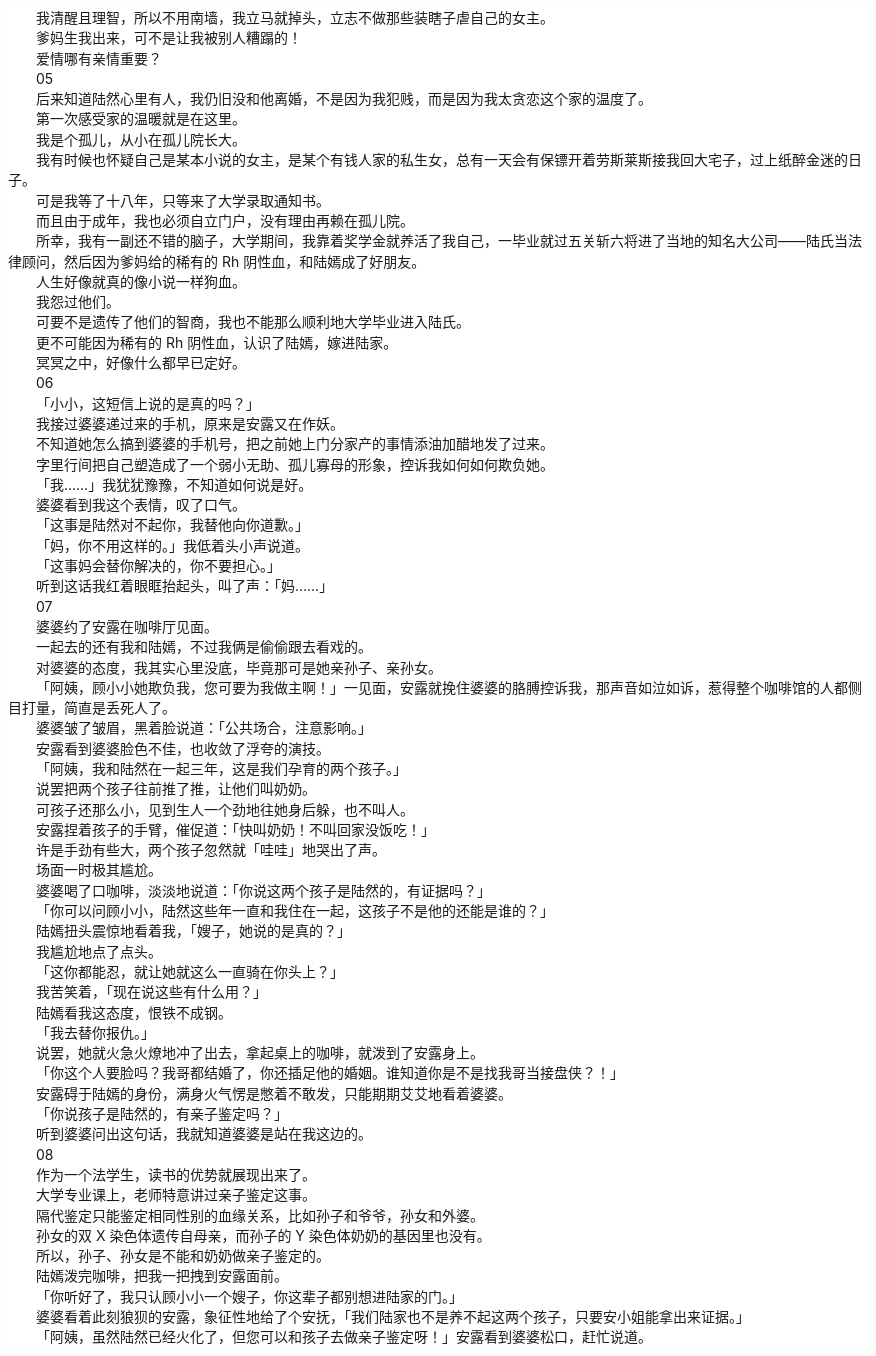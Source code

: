 &emsp;&emsp;我清醒且理智，所以不用南墙，我立马就掉头，立志不做那些装瞎子虐自己的女主。  
&emsp;&emsp;爹妈生我出来，可不是让我被别人糟蹋的！  
&emsp;&emsp;爱情哪有亲情重要？  
&emsp;&emsp;05  
&emsp;&emsp;后来知道陆然心里有人，我仍旧没和他离婚，不是因为我犯贱，而是因为我太贪恋这个家的温度了。  
&emsp;&emsp;第一次感受家的温暖就是在这里。  
&emsp;&emsp;我是个孤儿，从小在孤儿院长大。  
&emsp;&emsp;我有时候也怀疑自己是某本小说的女主，是某个有钱人家的私生女，总有一天会有保镖开着劳斯莱斯接我回大宅子，过上纸醉金迷的日子。  
&emsp;&emsp;可是我等了十八年，只等来了大学录取通知书。  
&emsp;&emsp;而且由于成年，我也必须自立门户，没有理由再赖在孤儿院。  
&emsp;&emsp;所幸，我有一副还不错的脑子，大学期间，我靠着奖学金就养活了我自己，一毕业就过五关斩六将进了当地的知名大公司——陆氏当法律顾问，然后因为爹妈给的稀有的 Rh 阴性血，和陆嫣成了好朋友。  
&emsp;&emsp;人生好像就真的像小说一样狗血。  
&emsp;&emsp;我怨过他们。  
&emsp;&emsp;可要不是遗传了他们的智商，我也不能那么顺利地大学毕业进入陆氏。  
&emsp;&emsp;更不可能因为稀有的 Rh 阴性血，认识了陆嫣，嫁进陆家。  
&emsp;&emsp;冥冥之中，好像什么都早已定好。  
&emsp;&emsp;06  
&emsp;&emsp;「小小，这短信上说的是真的吗？」  
&emsp;&emsp;我接过婆婆递过来的手机，原来是安露又在作妖。  
&emsp;&emsp;不知道她怎么搞到婆婆的手机号，把之前她上门分家产的事情添油加醋地发了过来。  
&emsp;&emsp;字里行间把自己塑造成了一个弱小无助、孤儿寡母的形象，控诉我如何如何欺负她。  
&emsp;&emsp;「我……」我犹犹豫豫，不知道如何说是好。  
&emsp;&emsp;婆婆看到我这个表情，叹了口气。  
&emsp;&emsp;「这事是陆然对不起你，我替他向你道歉。」  
&emsp;&emsp;「妈，你不用这样的。」我低着头小声说道。  
&emsp;&emsp;「这事妈会替你解决的，你不要担心。」  
&emsp;&emsp;听到这话我红着眼眶抬起头，叫了声：「妈……」  
&emsp;&emsp;07  
&emsp;&emsp;婆婆约了安露在咖啡厅见面。  
&emsp;&emsp;一起去的还有我和陆嫣，不过我俩是偷偷跟去看戏的。  
&emsp;&emsp;对婆婆的态度，我其实心里没底，毕竟那可是她亲孙子、亲孙女。  
&emsp;&emsp;「阿姨，顾小小她欺负我，您可要为我做主啊！」一见面，安露就挽住婆婆的胳膊控诉我，那声音如泣如诉，惹得整个咖啡馆的人都侧目打量，简直是丢死人了。  
&emsp;&emsp;婆婆皱了皱眉，黑着脸说道：「公共场合，注意影响。」  
&emsp;&emsp;安露看到婆婆脸色不佳，也收敛了浮夸的演技。  
&emsp;&emsp;「阿姨，我和陆然在一起三年，这是我们孕育的两个孩子。」  
&emsp;&emsp;说罢把两个孩子往前推了推，让他们叫奶奶。  
&emsp;&emsp;可孩子还那么小，见到生人一个劲地往她身后躲，也不叫人。  
&emsp;&emsp;安露捏着孩子的手臂，催促道：「快叫奶奶！不叫回家没饭吃！」  
&emsp;&emsp;许是手劲有些大，两个孩子忽然就「哇哇」地哭出了声。  
&emsp;&emsp;场面一时极其尴尬。  
&emsp;&emsp;婆婆喝了口咖啡，淡淡地说道：「你说这两个孩子是陆然的，有证据吗？」  
&emsp;&emsp;「你可以问顾小小，陆然这些年一直和我住在一起，这孩子不是他的还能是谁的？」  
&emsp;&emsp;陆嫣扭头震惊地看着我，「嫂子，她说的是真的？」  
&emsp;&emsp;我尴尬地点了点头。  
&emsp;&emsp;「这你都能忍，就让她就这么一直骑在你头上？」  
&emsp;&emsp;我苦笑着，「现在说这些有什么用？」  
&emsp;&emsp;陆嫣看我这态度，恨铁不成钢。  
&emsp;&emsp;「我去替你报仇。」  
&emsp;&emsp;说罢，她就火急火燎地冲了出去，拿起桌上的咖啡，就泼到了安露身上。  
&emsp;&emsp;「你这个人要脸吗？我哥都结婚了，你还插足他的婚姻。谁知道你是不是找我哥当接盘侠？！」  
&emsp;&emsp;安露碍于陆嫣的身份，满身火气愣是憋着不敢发，只能期期艾艾地看着婆婆。  
&emsp;&emsp;「你说孩子是陆然的，有亲子鉴定吗？」  
&emsp;&emsp;听到婆婆问出这句话，我就知道婆婆是站在我这边的。  
&emsp;&emsp;08  
&emsp;&emsp;作为一个法学生，读书的优势就展现出来了。  
&emsp;&emsp;大学专业课上，老师特意讲过亲子鉴定这事。  
&emsp;&emsp;隔代鉴定只能鉴定相同性别的血缘关系，比如孙子和爷爷，孙女和外婆。  
&emsp;&emsp;孙女的双 X 染色体遗传自母亲，而孙子的 Y 染色体奶奶的基因里也没有。  
&emsp;&emsp;所以，孙子、孙女是不能和奶奶做亲子鉴定的。  
&emsp;&emsp;陆嫣泼完咖啡，把我一把拽到安露面前。  
&emsp;&emsp;「你听好了，我只认顾小小一个嫂子，你这辈子都别想进陆家的门。」  
&emsp;&emsp;婆婆看着此刻狼狈的安露，象征性地给了个安抚，「我们陆家也不是养不起这两个孩子，只要安小姐能拿出来证据。」  
&emsp;&emsp;「阿姨，虽然陆然已经火化了，但您可以和孩子去做亲子鉴定呀！」安露看到婆婆松口，赶忙说道。  